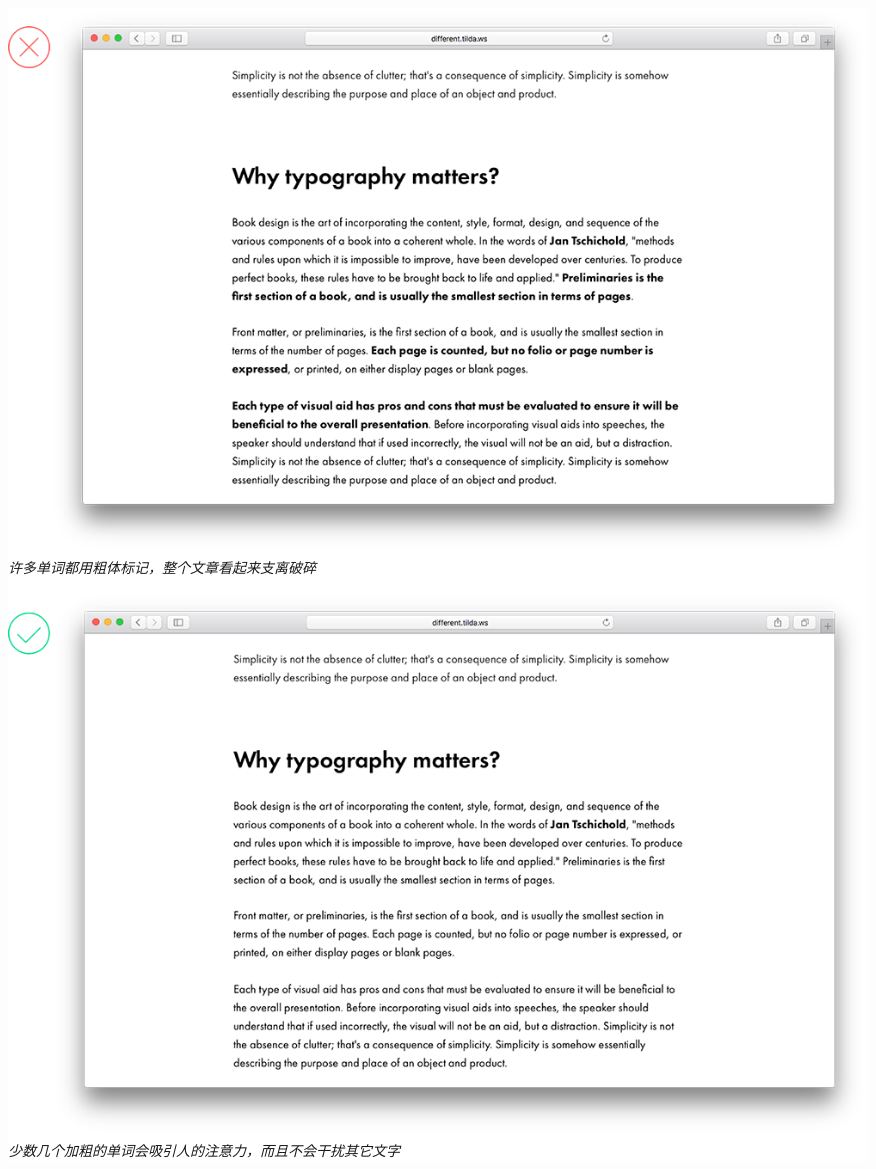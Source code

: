 ![](../images/2018-08-11/26.1.png "Image with caption")
_许多单词都用粗体标记，整个文章看起来支离破碎_

![](../images/2018-08-11/26.2.png "Image with caption")
_少数几个加粗的单词会吸引人的注意力，而且不会干扰其它文字_
